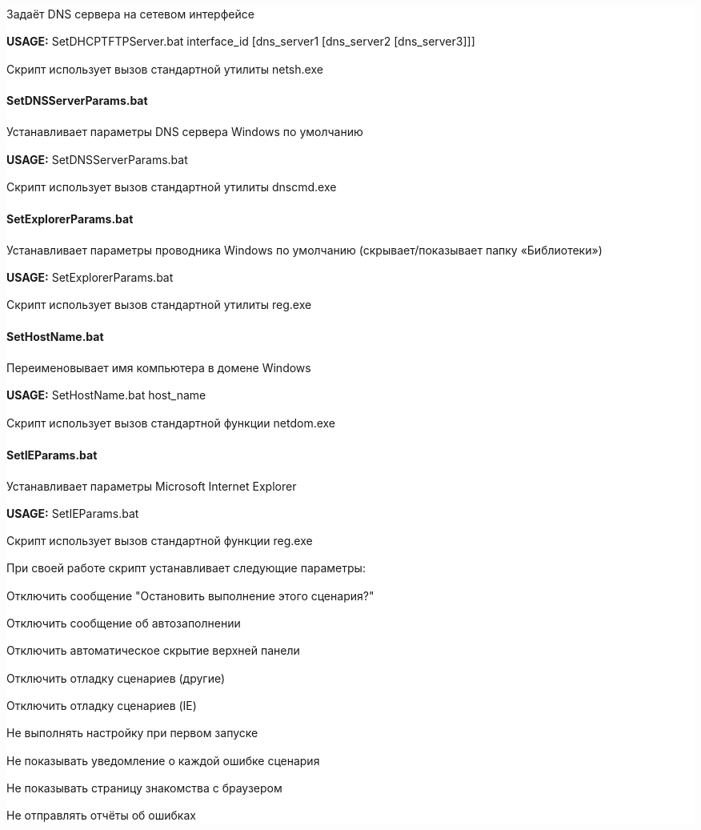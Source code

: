 Задаёт DNS сервера на сетевом интерфейсе

**USAGE:** SetDHCPTFTPServer.bat interface_id [dns_server1 [dns_server2 [dns_server3]]]

Скрипт использует вызов стандартной утилиты netsh.exe



#### SetDNSServerParams.bat

Устанавливает параметры DNS сервера Windows по умолчанию

**USAGE:** SetDNSServerParams.bat

Скрипт использует вызов стандартной утилиты dnscmd.exe



#### SetExplorerParams.bat

Устанавливает параметры проводника Windows по умолчанию (скрывает/показывает папку «Библиотеки»)

**USAGE:** SetExplorerParams.bat

Скрипт использует вызов стандартной утилиты reg.exe



#### SetHostName.bat

Переименовывает имя компьютера в домене Windows

**USAGE:** SetHostName.bat host_name

Скрипт использует вызов стандартной функции netdom.exe



#### SetIEParams.bat

Устанавливает параметры Microsoft Internet Explorer

**USAGE:** SetIEParams.bat

Скрипт использует вызов стандартной функции reg.exe



При своей работе скрипт устанавливает следующие параметры:

Отключить сообщение "Остановить выполнение этого сценария?"

Отключить сообщение об автозаполнении

Отключить автоматическое скрытие верхней панели

Отключить отладку сценариев (другие)

Отключить отладку сценариев (IE)

Не выполнять настройку при первом запуске

Не показывать уведомление о каждой ошибке сценария

Не показывать страницу знакомства с браузером

Не отправлять отчёты об ошибках
